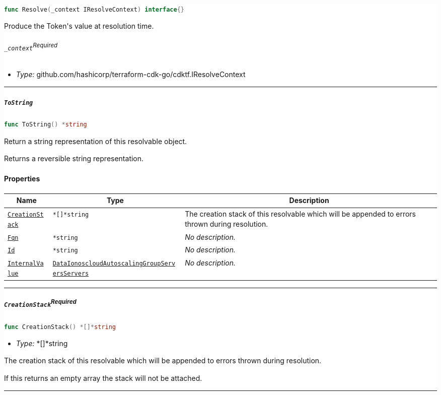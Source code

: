 ```go
func Resolve(_context IResolveContext) interface{}
```

Produce the Token's value at resolution time.

###### `_context`<sup>Required</sup> <a name="_context" id="@cdktf/provider-ionoscloud.dataIonoscloudAutoscalingGroupServers.DataIonoscloudAutoscalingGroupServersServersOutputReference.resolve.parameter._context"></a>

- *Type:* github.com/hashicorp/terraform-cdk-go/cdktf.IResolveContext

---

##### `ToString` <a name="ToString" id="@cdktf/provider-ionoscloud.dataIonoscloudAutoscalingGroupServers.DataIonoscloudAutoscalingGroupServersServersOutputReference.toString"></a>

```go
func ToString() *string
```

Return a string representation of this resolvable object.

Returns a reversible string representation.


#### Properties <a name="Properties" id="Properties"></a>

| **Name** | **Type** | **Description** |
| --- | --- | --- |
| <code><a href="#@cdktf/provider-ionoscloud.dataIonoscloudAutoscalingGroupServers.DataIonoscloudAutoscalingGroupServersServersOutputReference.property.creationStack">CreationStack</a></code> | <code>*[]*string</code> | The creation stack of this resolvable which will be appended to errors thrown during resolution. |
| <code><a href="#@cdktf/provider-ionoscloud.dataIonoscloudAutoscalingGroupServers.DataIonoscloudAutoscalingGroupServersServersOutputReference.property.fqn">Fqn</a></code> | <code>*string</code> | *No description.* |
| <code><a href="#@cdktf/provider-ionoscloud.dataIonoscloudAutoscalingGroupServers.DataIonoscloudAutoscalingGroupServersServersOutputReference.property.id">Id</a></code> | <code>*string</code> | *No description.* |
| <code><a href="#@cdktf/provider-ionoscloud.dataIonoscloudAutoscalingGroupServers.DataIonoscloudAutoscalingGroupServersServersOutputReference.property.internalValue">InternalValue</a></code> | <code><a href="#@cdktf/provider-ionoscloud.dataIonoscloudAutoscalingGroupServers.DataIonoscloudAutoscalingGroupServersServers">DataIonoscloudAutoscalingGroupServersServers</a></code> | *No description.* |

---

##### `CreationStack`<sup>Required</sup> <a name="CreationStack" id="@cdktf/provider-ionoscloud.dataIonoscloudAutoscalingGroupServers.DataIonoscloudAutoscalingGroupServersServersOutputReference.property.creationStack"></a>

```go
func CreationStack() *[]*string
```

- *Type:* *[]*string

The creation stack of this resolvable which will be appended to errors thrown during resolution.

If this returns an empty array the stack will not be attached.

---
